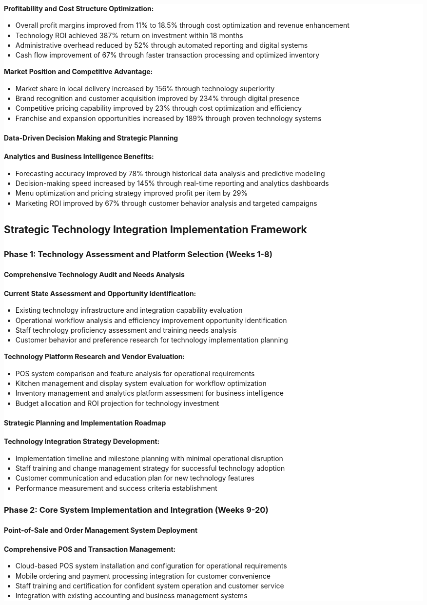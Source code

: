 **Profitability and Cost Structure Optimization:**
- Overall profit margins improved from 11% to 18.5% through cost optimization and revenue enhancement
- Technology ROI achieved 387% return on investment within 18 months
- Administrative overhead reduced by 52% through automated reporting and digital systems
- Cash flow improvement of 67% through faster transaction processing and optimized inventory

**Market Position and Competitive Advantage:**
- Market share in local delivery increased by 156% through technology superiority
- Brand recognition and customer acquisition improved by 234% through digital presence
- Competitive pricing capability improved by 23% through cost optimization and efficiency
- Franchise and expansion opportunities increased by 189% through proven technology systems

#### Data-Driven Decision Making and Strategic Planning

**Analytics and Business Intelligence Benefits:**
- Forecasting accuracy improved by 78% through historical data analysis and predictive modeling
- Decision-making speed increased by 145% through real-time reporting and analytics dashboards
- Menu optimization and pricing strategy improved profit per item by 29%
- Marketing ROI improved by 67% through customer behavior analysis and targeted campaigns

## Strategic Technology Integration Implementation Framework

### Phase 1: Technology Assessment and Platform Selection (Weeks 1-8)

#### Comprehensive Technology Audit and Needs Analysis
**Current State Assessment and Opportunity Identification:**
- Existing technology infrastructure and integration capability evaluation
- Operational workflow analysis and efficiency improvement opportunity identification
- Staff technology proficiency assessment and training needs analysis
- Customer behavior and preference research for technology implementation planning

**Technology Platform Research and Vendor Evaluation:**
- POS system comparison and feature analysis for operational requirements
- Kitchen management and display system evaluation for workflow optimization
- Inventory management and analytics platform assessment for business intelligence
- Budget allocation and ROI projection for technology investment

#### Strategic Planning and Implementation Roadmap
**Technology Integration Strategy Development:**
- Implementation timeline and milestone planning with minimal operational disruption
- Staff training and change management strategy for successful technology adoption
- Customer communication and education plan for new technology features
- Performance measurement and success criteria establishment

### Phase 2: Core System Implementation and Integration (Weeks 9-20)

#### Point-of-Sale and Order Management System Deployment
**Comprehensive POS and Transaction Management:**
- Cloud-based POS system installation and configuration for operational requirements
- Mobile ordering and payment processing integration for customer convenience
- Staff training and certification for confident system operation and customer service
- Integration with existing accounting and business management systems
